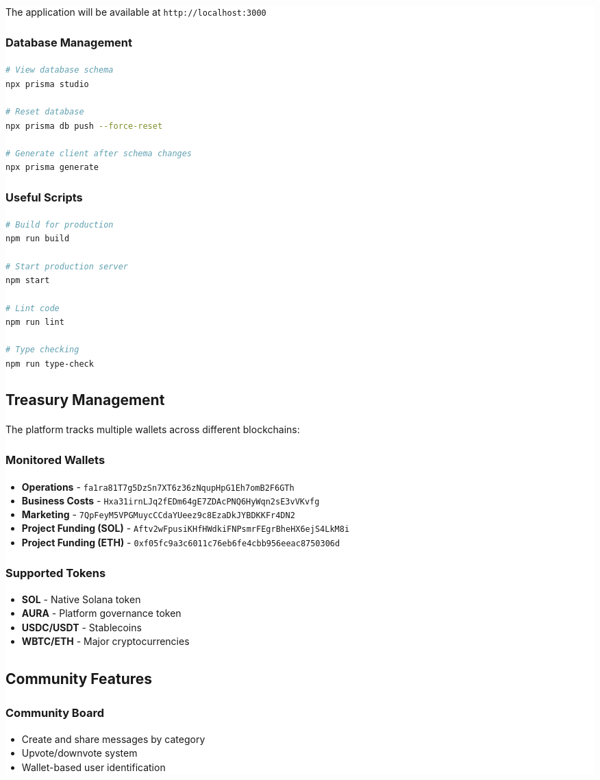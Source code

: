The application will be available at `http://localhost:3000`

### Database Management
```bash
# View database schema
npx prisma studio

# Reset database
npx prisma db push --force-reset

# Generate client after schema changes
npx prisma generate
```

### Useful Scripts
```bash
# Build for production
npm run build

# Start production server
npm start

# Lint code
npm run lint

# Type checking
npm run type-check
```

## Treasury Management

The platform tracks multiple wallets across different blockchains:

### Monitored Wallets
- **Operations** - `fa1ra81T7g5DzSn7XT6z36zNqupHpG1Eh7omB2F6GTh`
- **Business Costs** - `Hxa31irnLJq2fEDm64gE7ZDAcPNQ6HyWqn2sE3vVKvfg`
- **Marketing** - `7QpFeyM5VPGMuycCCdaYUeez9c8EzaDkJYBDKKFr4DN2`
- **Project Funding (SOL)** - `Aftv2wFpusiKHfHWdkiFNPsmrFEgrBheHX6ejS4LkM8i`
- **Project Funding (ETH)** - `0xf05fc9a3c6011c76eb6fe4cbb956eeac8750306d`

### Supported Tokens
- **SOL** - Native Solana token
- **AURA** - Platform governance token
- **USDC/USDT** - Stablecoins
- **WBTC/ETH** - Major cryptocurrencies

## Community Features

### Community Board
- Create and share messages by category
- Upvote/downvote system
- Wallet-based user identification
